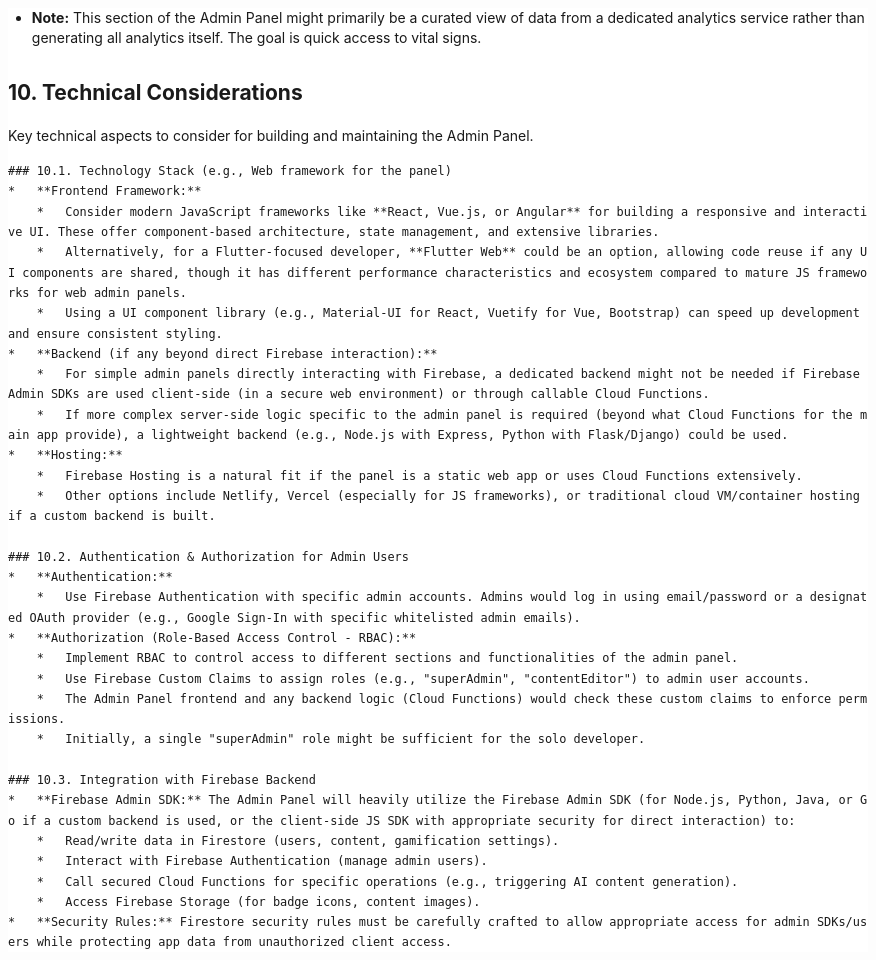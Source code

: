 *   **Note:** This section of the Admin Panel might primarily be a curated view of data from a dedicated analytics service rather than generating all analytics itself. The goal is quick access to vital signs.

## 10. Technical Considerations

Key technical aspects to consider for building and maintaining the Admin Panel.

    ### 10.1. Technology Stack (e.g., Web framework for the panel)
    *   **Frontend Framework:**
        *   Consider modern JavaScript frameworks like **React, Vue.js, or Angular** for building a responsive and interactive UI. These offer component-based architecture, state management, and extensive libraries.
        *   Alternatively, for a Flutter-focused developer, **Flutter Web** could be an option, allowing code reuse if any UI components are shared, though it has different performance characteristics and ecosystem compared to mature JS frameworks for web admin panels.
        *   Using a UI component library (e.g., Material-UI for React, Vuetify for Vue, Bootstrap) can speed up development and ensure consistent styling.
    *   **Backend (if any beyond direct Firebase interaction):**
        *   For simple admin panels directly interacting with Firebase, a dedicated backend might not be needed if Firebase Admin SDKs are used client-side (in a secure web environment) or through callable Cloud Functions.
        *   If more complex server-side logic specific to the admin panel is required (beyond what Cloud Functions for the main app provide), a lightweight backend (e.g., Node.js with Express, Python with Flask/Django) could be used.
    *   **Hosting:**
        *   Firebase Hosting is a natural fit if the panel is a static web app or uses Cloud Functions extensively.
        *   Other options include Netlify, Vercel (especially for JS frameworks), or traditional cloud VM/container hosting if a custom backend is built.

    ### 10.2. Authentication & Authorization for Admin Users
    *   **Authentication:**
        *   Use Firebase Authentication with specific admin accounts. Admins would log in using email/password or a designated OAuth provider (e.g., Google Sign-In with specific whitelisted admin emails).
    *   **Authorization (Role-Based Access Control - RBAC):**
        *   Implement RBAC to control access to different sections and functionalities of the admin panel.
        *   Use Firebase Custom Claims to assign roles (e.g., "superAdmin", "contentEditor") to admin user accounts.
        *   The Admin Panel frontend and any backend logic (Cloud Functions) would check these custom claims to enforce permissions.
        *   Initially, a single "superAdmin" role might be sufficient for the solo developer.

    ### 10.3. Integration with Firebase Backend
    *   **Firebase Admin SDK:** The Admin Panel will heavily utilize the Firebase Admin SDK (for Node.js, Python, Java, or Go if a custom backend is used, or the client-side JS SDK with appropriate security for direct interaction) to:
        *   Read/write data in Firestore (users, content, gamification settings).
        *   Interact with Firebase Authentication (manage admin users).
        *   Call secured Cloud Functions for specific operations (e.g., triggering AI content generation).
        *   Access Firebase Storage (for badge icons, content images).
    *   **Security Rules:** Firestore security rules must be carefully crafted to allow appropriate access for admin SDKs/users while protecting app data from unauthorized client access.
